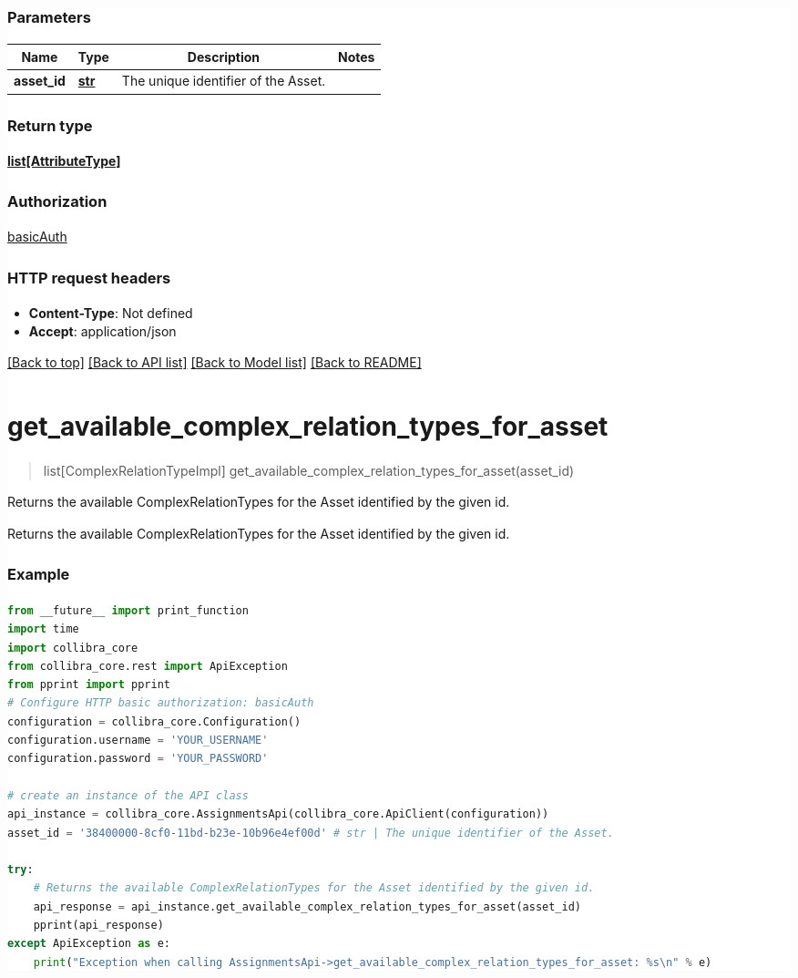 ### Parameters

Name | Type | Description  | Notes
------------- | ------------- | ------------- | -------------
 **asset_id** | [**str**](.md)| The unique identifier of the Asset. | 

### Return type

[**list[AttributeType]**](AttributeType.md)

### Authorization

[basicAuth](../README.md#basicAuth)

### HTTP request headers

 - **Content-Type**: Not defined
 - **Accept**: application/json

[[Back to top]](#) [[Back to API list]](../README.md#documentation-for-api-endpoints) [[Back to Model list]](../README.md#documentation-for-models) [[Back to README]](../README.md)

# **get_available_complex_relation_types_for_asset**
> list[ComplexRelationTypeImpl] get_available_complex_relation_types_for_asset(asset_id)

Returns the available ComplexRelationTypes for the Asset identified by the given id.

Returns the available ComplexRelationTypes for the Asset identified by the given id.

### Example
```python
from __future__ import print_function
import time
import collibra_core
from collibra_core.rest import ApiException
from pprint import pprint
# Configure HTTP basic authorization: basicAuth
configuration = collibra_core.Configuration()
configuration.username = 'YOUR_USERNAME'
configuration.password = 'YOUR_PASSWORD'

# create an instance of the API class
api_instance = collibra_core.AssignmentsApi(collibra_core.ApiClient(configuration))
asset_id = '38400000-8cf0-11bd-b23e-10b96e4ef00d' # str | The unique identifier of the Asset.

try:
    # Returns the available ComplexRelationTypes for the Asset identified by the given id.
    api_response = api_instance.get_available_complex_relation_types_for_asset(asset_id)
    pprint(api_response)
except ApiException as e:
    print("Exception when calling AssignmentsApi->get_available_complex_relation_types_for_asset: %s\n" % e)
```
